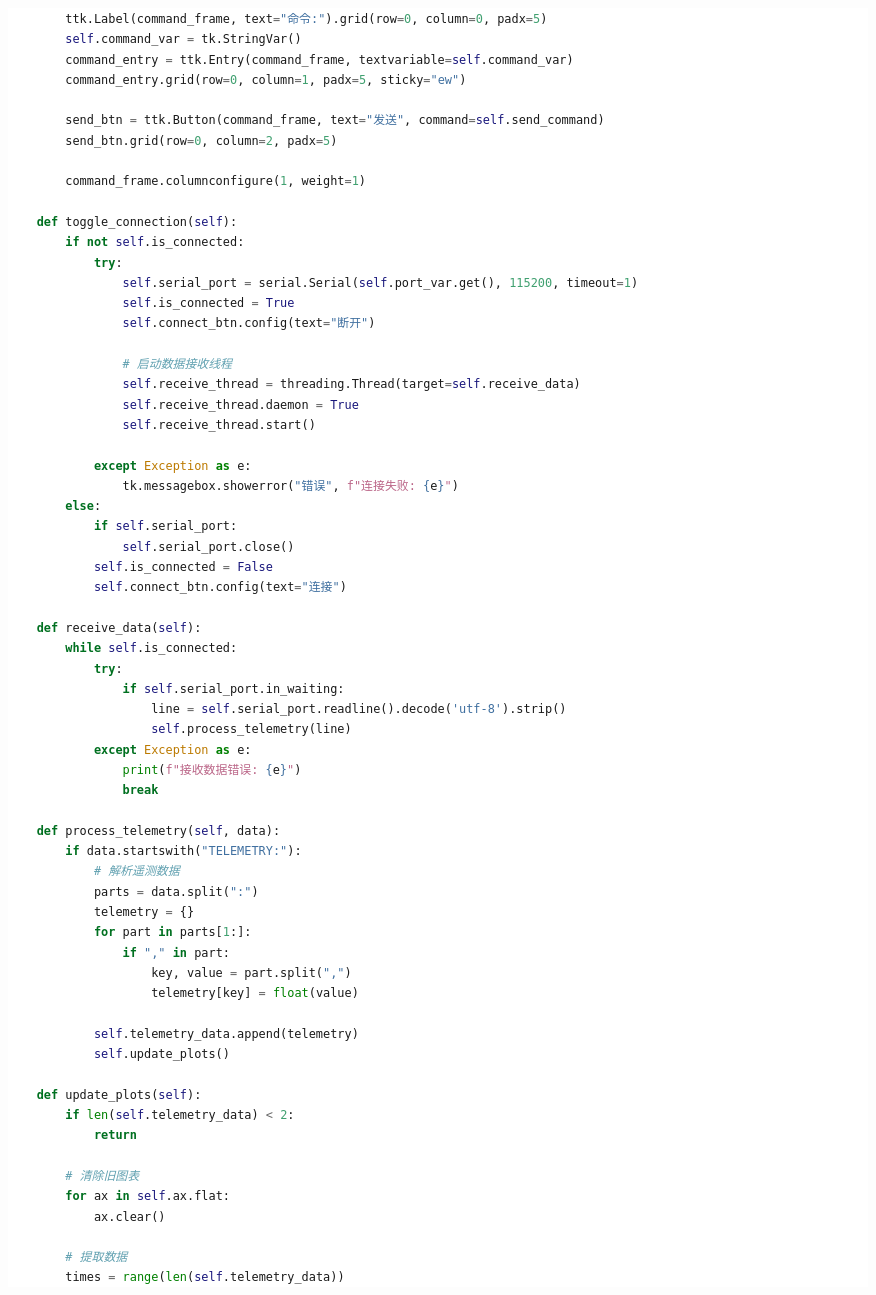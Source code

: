```python
        ttk.Label(command_frame, text="命令:").grid(row=0, column=0, padx=5)
        self.command_var = tk.StringVar()
        command_entry = ttk.Entry(command_frame, textvariable=self.command_var)
        command_entry.grid(row=0, column=1, padx=5, sticky="ew")

        send_btn = ttk.Button(command_frame, text="发送", command=self.send_command)
        send_btn.grid(row=0, column=2, padx=5)

        command_frame.columnconfigure(1, weight=1)

    def toggle_connection(self):
        if not self.is_connected:
            try:
                self.serial_port = serial.Serial(self.port_var.get(), 115200, timeout=1)
                self.is_connected = True
                self.connect_btn.config(text="断开")

                # 启动数据接收线程
                self.receive_thread = threading.Thread(target=self.receive_data)
                self.receive_thread.daemon = True
                self.receive_thread.start()

            except Exception as e:
                tk.messagebox.showerror("错误", f"连接失败: {e}")
        else:
            if self.serial_port:
                self.serial_port.close()
            self.is_connected = False
            self.connect_btn.config(text="连接")

    def receive_data(self):
        while self.is_connected:
            try:
                if self.serial_port.in_waiting:
                    line = self.serial_port.readline().decode('utf-8').strip()
                    self.process_telemetry(line)
            except Exception as e:
                print(f"接收数据错误: {e}")
                break

    def process_telemetry(self, data):
        if data.startswith("TELEMETRY:"):
            # 解析遥测数据
            parts = data.split(":")
            telemetry = {}
            for part in parts[1:]:
                if "," in part:
                    key, value = part.split(",")
                    telemetry[key] = float(value)

            self.telemetry_data.append(telemetry)
            self.update_plots()

    def update_plots(self):
        if len(self.telemetry_data) < 2:
            return

        # 清除旧图表
        for ax in self.ax.flat:
            ax.clear()

        # 提取数据
        times = range(len(self.telemetry_data))
```